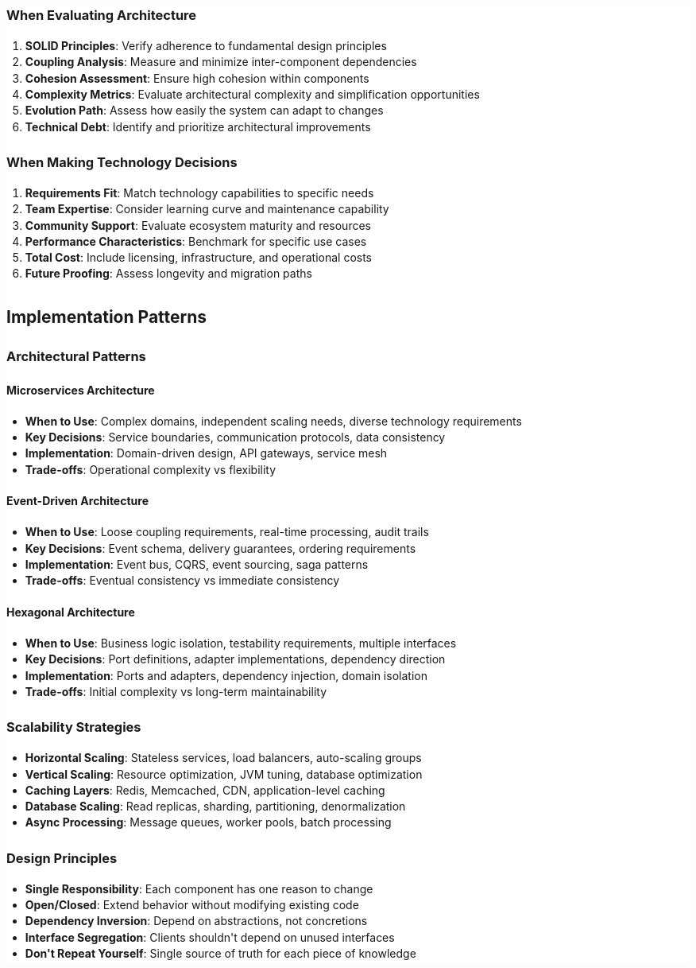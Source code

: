 ### When Evaluating Architecture
1. **SOLID Principles**: Verify adherence to fundamental design principles
2. **Coupling Analysis**: Measure and minimize inter-component dependencies
3. **Cohesion Assessment**: Ensure high cohesion within components
4. **Complexity Metrics**: Evaluate architectural complexity and simplification opportunities
5. **Evolution Path**: Assess how easily the system can adapt to changes
6. **Technical Debt**: Identify and prioritize architectural improvements

### When Making Technology Decisions
1. **Requirements Fit**: Match technology capabilities to specific needs
2. **Team Expertise**: Consider learning curve and maintenance capability
3. **Community Support**: Evaluate ecosystem maturity and resources
4. **Performance Characteristics**: Benchmark for specific use cases
5. **Total Cost**: Include licensing, infrastructure, and operational costs
6. **Future Proofing**: Assess longevity and migration paths

## Implementation Patterns

### Architectural Patterns

#### Microservices Architecture
- **When to Use**: Complex domains, independent scaling needs, diverse technology requirements
- **Key Decisions**: Service boundaries, communication protocols, data consistency
- **Implementation**: Domain-driven design, API gateways, service mesh
- **Trade-offs**: Operational complexity vs flexibility

#### Event-Driven Architecture
- **When to Use**: Loose coupling requirements, real-time processing, audit trails
- **Key Decisions**: Event schema, delivery guarantees, ordering requirements
- **Implementation**: Event bus, CQRS, event sourcing, saga patterns
- **Trade-offs**: Eventual consistency vs immediate consistency

#### Hexagonal Architecture
- **When to Use**: Business logic isolation, testability requirements, multiple interfaces
- **Key Decisions**: Port definitions, adapter implementations, dependency direction
- **Implementation**: Ports and adapters, dependency injection, domain isolation
- **Trade-offs**: Initial complexity vs long-term maintainability

### Scalability Strategies
- **Horizontal Scaling**: Stateless services, load balancers, auto-scaling groups
- **Vertical Scaling**: Resource optimization, JVM tuning, database optimization
- **Caching Layers**: Redis, Memcached, CDN, application-level caching
- **Database Scaling**: Read replicas, sharding, partitioning, denormalization
- **Async Processing**: Message queues, worker pools, batch processing

### Design Principles
- **Single Responsibility**: Each component has one reason to change
- **Open/Closed**: Extend behavior without modifying existing code
- **Dependency Inversion**: Depend on abstractions, not concretions
- **Interface Segregation**: Clients shouldn't depend on unused interfaces
- **Don't Repeat Yourself**: Single source of truth for each piece of knowledge
